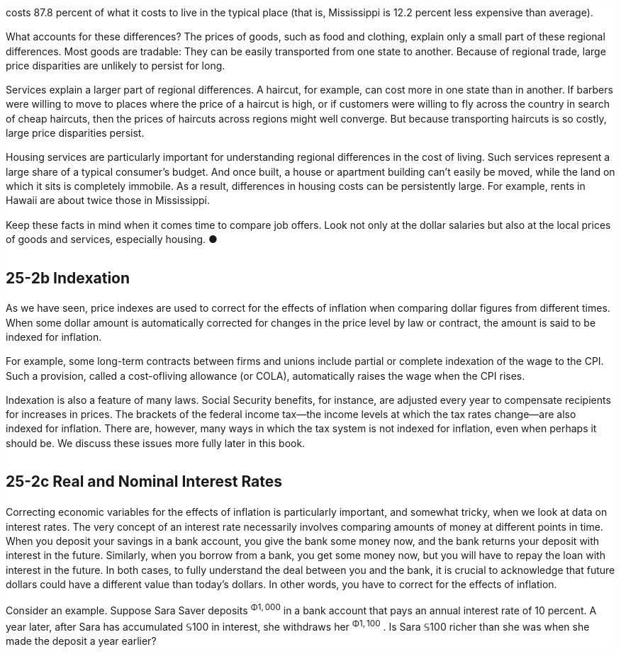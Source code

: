 costs 87.8 percent of what it costs to live in the typical place (that is, Mississippi is 12.2 percent less expensive than average).  

What accounts for these differences? The prices of goods, such as food and clothing, explain only a small part of these regional differences. Most goods are tradable: They can be easily transported from one state to another. Because of regional trade, large price disparities are unlikely to persist for long.  

Services explain a larger part of regional differences. A haircut, for example, can cost more in one state than in another. If barbers were willing to move to places where the price of a haircut is high, or if customers were willing to fly across the country in search of cheap haircuts, then the prices of haircuts across regions might well converge. But because transporting haircuts is so costly, large price disparities persist.  

Housing services are particularly important for understanding regional differences in the cost of living. Such services represent a large share of a typical consumer’s budget. And once built, a house or apartment building can’t easily be moved, while the land on which it sits is completely immobile. As a result, differences in housing costs can be persistently large. For example, rents in Hawaii are about twice those in Mississippi.  

Keep these facts in mind when it comes time to compare job offers. Look not only at the dollar salaries but also at the local prices of goods and services, especially housing. ●  

## 25-2b  Indexation  

As we have seen, price indexes are used to correct for the effects of inflation when comparing dollar figures from different times. When some dollar amount is automatically corrected for changes in the price level by law or contract, the amount is said to be indexed for inflation.  

For example, some long-term contracts between firms and unions include partial or complete indexation of the wage to the CPI. Such a provision, called a cost-ofliving allowance (or COLA), automatically raises the wage when the CPI rises.  

Indexation is also a feature of many laws. Social Security benefits, for instance, are adjusted every year to compensate recipients for increases in prices. The brackets of the federal income tax—the income levels at which the tax rates change—are also indexed for inflation. There are, however, many ways in which the tax system is not indexed for inflation, even when perhaps it should be. We discuss these issues more fully later in this book.  

## 25-2c  Real and Nominal Interest Rates  

Correcting economic variables for the effects of inflation is particularly important, and somewhat tricky, when we look at data on interest rates. The very concept of an interest rate necessarily involves comparing amounts of money at different points in time. When you deposit your savings in a bank account, you give the bank some money now, and the bank returns your deposit with interest in the future. Similarly, when you borrow from a bank, you get some money now, but you will have to repay the loan with interest in the future. In both cases, to fully understand the deal between you and the bank, it is crucial to acknowledge that future dollars could have a different value than today’s dollars. In other words, you have to correct for the effects of inflation.  

Consider an example. Suppose Sara Saver deposits $^\mathrm{\Phi1,000}$ in a bank account that pays an annual interest rate of 10 percent. A year later, after Sara has accumulated $\mathbb{S}100$ in interest, she withdraws her $^\mathrm{\Phi1,100}$ . Is Sara $\mathbb{S}100$ richer than she was when she made the deposit a year earlier?  
